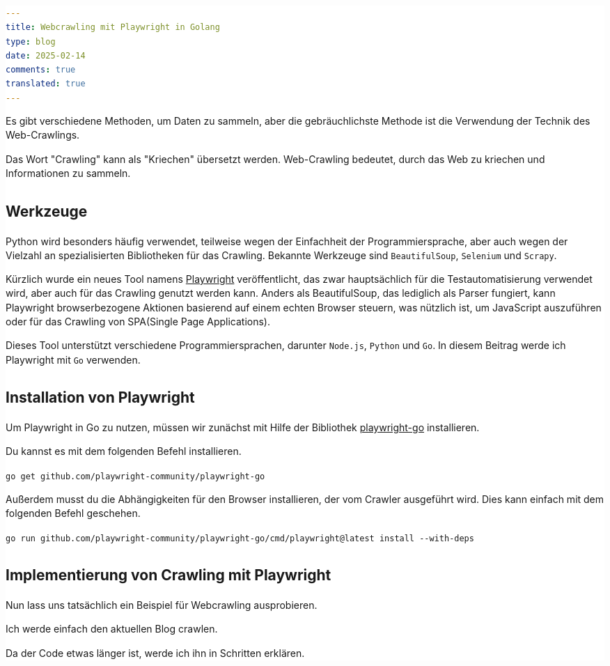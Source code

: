 ```yaml
---
title: Webcrawling mit Playwright in Golang
type: blog
date: 2025-02-14
comments: true
translated: true
---
```


Es gibt verschiedene Methoden, um Daten zu sammeln, aber die gebräuchlichste Methode ist die Verwendung der Technik des Web-Crawlings.

Das Wort "Crawling" kann als "Kriechen" übersetzt werden. Web-Crawling bedeutet, durch das Web zu kriechen und Informationen zu sammeln.

## Werkzeuge

Python wird besonders häufig verwendet, teilweise wegen der Einfachheit der Programmiersprache, aber auch wegen der Vielzahl an spezialisierten Bibliotheken für das Crawling. Bekannte Werkzeuge sind `BeautifulSoup`, `Selenium` und `Scrapy`.

Kürzlich wurde ein neues Tool namens [Playwright](https://playwright.dev/) veröffentlicht, das zwar hauptsächlich für die Testautomatisierung verwendet wird, aber auch für das Crawling genutzt werden kann. Anders als BeautifulSoup, das lediglich als Parser fungiert, kann Playwright browserbezogene Aktionen basierend auf einem echten Browser steuern, was nützlich ist, um JavaScript auszuführen oder für das Crawling von SPA(Single Page Applications).

Dieses Tool unterstützt verschiedene Programmiersprachen, darunter `Node.js`, `Python` und `Go`. In diesem Beitrag werde ich Playwright mit `Go` verwenden.

## Installation von Playwright

Um Playwright in Go zu nutzen, müssen wir zunächst mit Hilfe der Bibliothek [playwright-go](https://github.com/playwright-community/playwright-go) installieren.

Du kannst es mit dem folgenden Befehl installieren.

```shell
go get github.com/playwright-community/playwright-go
```

Außerdem musst du die Abhängigkeiten für den Browser installieren, der vom Crawler ausgeführt wird. Dies kann einfach mit dem folgenden Befehl geschehen.

```shell
go run github.com/playwright-community/playwright-go/cmd/playwright@latest install --with-deps
```

## Implementierung von Crawling mit Playwright

Nun lass uns tatsächlich ein Beispiel für Webcrawling ausprobieren.

Ich werde einfach den aktuellen Blog crawlen.

Da der Code etwas länger ist, werde ich ihn in Schritten erklären.

